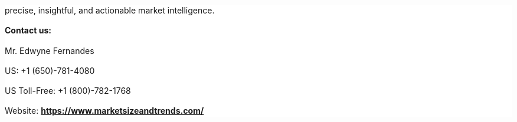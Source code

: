 precise, insightful, and actionable market intelligence.</p><p><strong>Contact us:</strong></p><p>Mr. Edwyne Fernandes</p><p>US: +1 (650)-781-4080</p><p>US Toll-Free: +1 (800)-782-1768</p><p>Website: <strong><a href="https://www.marketsizeandtrends.com/">https://www.marketsizeandtrends.com/</a></strong></p>
